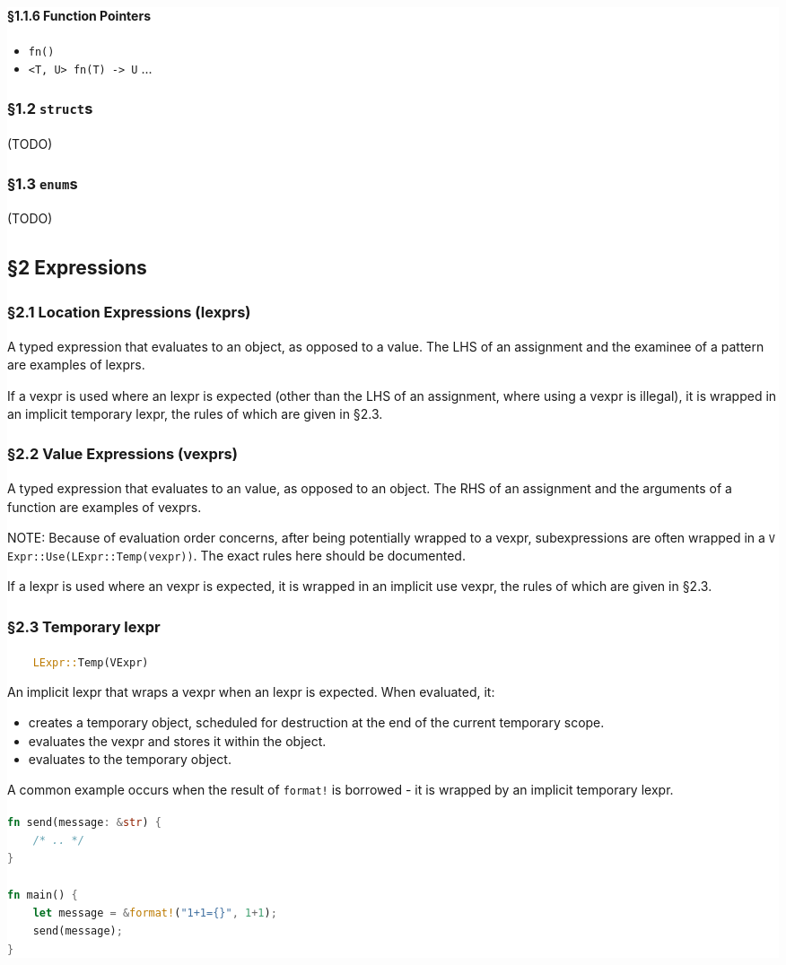 #### §1.1.6 Function Pointers

 * `fn()`
 * `<T, U> fn(T) -> U`
 ...


### §1.2 `struct`s

(TODO)

### §1.3 `enum`s

(TODO)

## §2 Expressions

### §2.1 Location Expressions (lexprs)

A typed expression that evaluates to an object, as opposed to a value. The LHS of an assignment and the examinee of a pattern are examples of lexprs.

If a vexpr is used where an lexpr is expected (other than the LHS of an assignment, where using a vexpr is illegal), it is wrapped in an implicit temporary lexpr, the rules of which are given in §2.3.

### §2.2 Value Expressions (vexprs)

A typed expression that evaluates to an value, as opposed to an object. The RHS of an assignment and the arguments of a function are examples of vexprs.

NOTE: Because of evaluation order concerns, after being potentially wrapped to a
vexpr, subexpressions are often wrapped in a `VExpr::Use(LExpr::Temp(vexpr))`. The
exact rules here should be documented.

If a lexpr is used where an vexpr is expected, it is wrapped in an implicit use
vexpr, the rules of which are given in §2.3.

### §2.3 Temporary lexpr

```Rust
    LExpr::Temp(VExpr)
```

An implicit lexpr that wraps a vexpr when an lexpr is expected.
 When evaluated, it:

 * creates a temporary object, scheduled for destruction at the end of the current temporary scope.
 * evaluates the vexpr and stores it within the object.
 * evaluates to the temporary object.

A common example occurs when the result of `format!` is borrowed - it is wrapped by an implicit temporary lexpr.

```Rust
fn send(message: &str) {
    /* .. */
}

fn main() {
    let message = &format!("1+1={}", 1+1);
    send(message);
}
```
